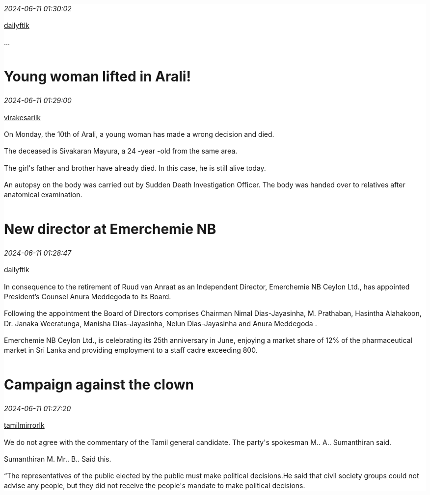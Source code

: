 *2024-06-11 01:30:02*

[dailyftlk](https://www.ft.lk/business/Customer-experience-guru-Ron-Kaufman-meets-BOI-SLPA-heads/34-762916)

...



# Young woman lifted in Arali!

*2024-06-11 01:29:00*

[virakesarilk](https://www.virakesari.lk/article/185792)

On Monday, the 10th of Arali, a young woman has made a wrong decision and died.

The deceased is Sivakaran Mayura, a 24 -year -old from the same area.

The girl's father and brother have already died. In this case, he is still alive today.

An autopsy on the body was carried out by Sudden Death Investigation Officer. The body was handed over to relatives after anatomical examination.



# New director at Emerchemie NB

*2024-06-11 01:28:47*

[dailyftlk](https://www.ft.lk/business/New-director-at-Emerchemie-NB/34-762915)

In consequence to the retirement of Ruud van Anraat as an Independent Director, Emerchemie NB Ceylon Ltd., has appointed President’s Counsel Anura Meddegoda to its Board.

Following the appointment the Board of Directors comprises Chairman Nimal Dias-Jayasinha, M. Prathaban, Hasintha Alahakoon, Dr. Janaka Weeratunga, Manisha Dias-Jayasinha, Nelun Dias-Jayasinha and Anura Meddegoda .

Emerchemie NB Ceylon Ltd., is celebrating its 25th anniversary in June, enjoying a market share of 12% of the pharmaceutical market in Sri Lanka and providing employment to a staff cadre exceeding 800.



# Campaign against the clown

*2024-06-11 01:27:20*

[tamilmirrorlk](https://www.tamilmirror.lk/செய்திகள்/கோமாளிக்கூத்துக்கு-எதிராக-பிரசாரம்/175-338739)

We do not agree with the commentary of the Tamil general candidate. The party's spokesman M.. A.. Sumanthiran said.

Sumanthiran M. Mr.. B.. Said this.

“The representatives of the public elected by the public must make political decisions.He said that civil society groups could not advise any people, but they did not receive the people's mandate to make political decisions.
